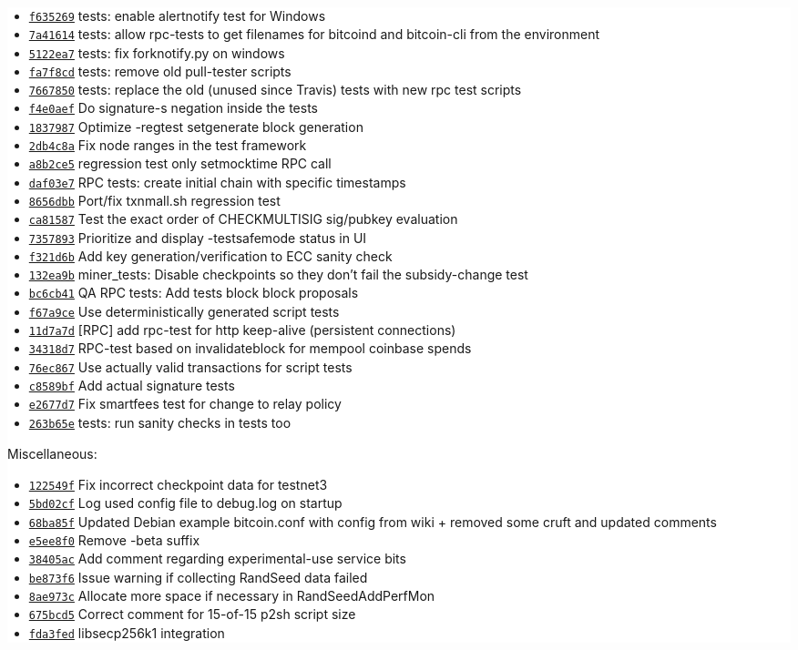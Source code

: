   * [`f635269`](https://github.com/bitcoin/bitcoin/commit/f635269) tests: enable alertnotify test for Windows
  * [`7a41614`](https://github.com/bitcoin/bitcoin/commit/7a41614) tests: allow rpc-tests to get filenames for bitcoind and bitcoin-cli from the environment
  * [`5122ea7`](https://github.com/bitcoin/bitcoin/commit/5122ea7) tests: fix forknotify.py on windows
  * [`fa7f8cd`](https://github.com/bitcoin/bitcoin/commit/fa7f8cd) tests: remove old pull-tester scripts
  * [`7667850`](https://github.com/bitcoin/bitcoin/commit/7667850) tests: replace the old (unused since Travis) tests with new rpc test scripts
  * [`f4e0aef`](https://github.com/bitcoin/bitcoin/commit/f4e0aef) Do signature-s negation inside the tests
  * [`1837987`](https://github.com/bitcoin/bitcoin/commit/1837987) Optimize -regtest setgenerate block generation
  * [`2db4c8a`](https://github.com/bitcoin/bitcoin/commit/2db4c8a) Fix node ranges in the test framework
  * [`a8b2ce5`](https://github.com/bitcoin/bitcoin/commit/a8b2ce5) regression test only setmocktime RPC call
  * [`daf03e7`](https://github.com/bitcoin/bitcoin/commit/daf03e7) RPC tests: create initial chain with specific timestamps
  * [`8656dbb`](https://github.com/bitcoin/bitcoin/commit/8656dbb) Port/fix txnmall.sh regression test
  * [`ca81587`](https://github.com/bitcoin/bitcoin/commit/ca81587) Test the exact order of CHECKMULTISIG sig/pubkey evaluation
  * [`7357893`](https://github.com/bitcoin/bitcoin/commit/7357893) Prioritize and display -testsafemode status in UI
  * [`f321d6b`](https://github.com/bitcoin/bitcoin/commit/f321d6b) Add key generation/verification to ECC sanity check
  * [`132ea9b`](https://github.com/bitcoin/bitcoin/commit/132ea9b) miner_tests: Disable checkpoints so they don’t fail the subsidy-change test
  * [`bc6cb41`](https://github.com/bitcoin/bitcoin/commit/bc6cb41) QA RPC tests: Add tests block block proposals
  * [`f67a9ce`](https://github.com/bitcoin/bitcoin/commit/f67a9ce) Use deterministically generated script tests
  * [`11d7a7d`](https://github.com/bitcoin/bitcoin/commit/11d7a7d) [RPC] add rpc-test for http keep-alive (persistent connections)
  * [`34318d7`](https://github.com/bitcoin/bitcoin/commit/34318d7) RPC-test based on invalidateblock for mempool coinbase spends
  * [`76ec867`](https://github.com/bitcoin/bitcoin/commit/76ec867) Use actually valid transactions for script tests
  * [`c8589bf`](https://github.com/bitcoin/bitcoin/commit/c8589bf) Add actual signature tests
  * [`e2677d7`](https://github.com/bitcoin/bitcoin/commit/e2677d7) Fix smartfees test for change to relay policy
  * [`263b65e`](https://github.com/bitcoin/bitcoin/commit/263b65e) tests: run sanity checks in tests too

Miscellaneous:

  * [`122549f`](https://github.com/bitcoin/bitcoin/commit/122549f) Fix incorrect checkpoint data for testnet3
  * [`5bd02cf`](https://github.com/bitcoin/bitcoin/commit/5bd02cf) Log used config file to debug.log on startup
  * [`68ba85f`](https://github.com/bitcoin/bitcoin/commit/68ba85f) Updated Debian example bitcoin.conf with config from wiki + removed some cruft and updated comments
  * [`e5ee8f0`](https://github.com/bitcoin/bitcoin/commit/e5ee8f0) Remove -beta suffix
  * [`38405ac`](https://github.com/bitcoin/bitcoin/commit/38405ac) Add comment regarding experimental-use service bits
  * [`be873f6`](https://github.com/bitcoin/bitcoin/commit/be873f6) Issue warning if collecting RandSeed data failed
  * [`8ae973c`](https://github.com/bitcoin/bitcoin/commit/8ae973c) Allocate more space if necessary in RandSeedAddPerfMon
  * [`675bcd5`](https://github.com/bitcoin/bitcoin/commit/675bcd5) Correct comment for 15-of-15 p2sh script size
  * [`fda3fed`](https://github.com/bitcoin/bitcoin/commit/fda3fed) libsecp256k1 integration